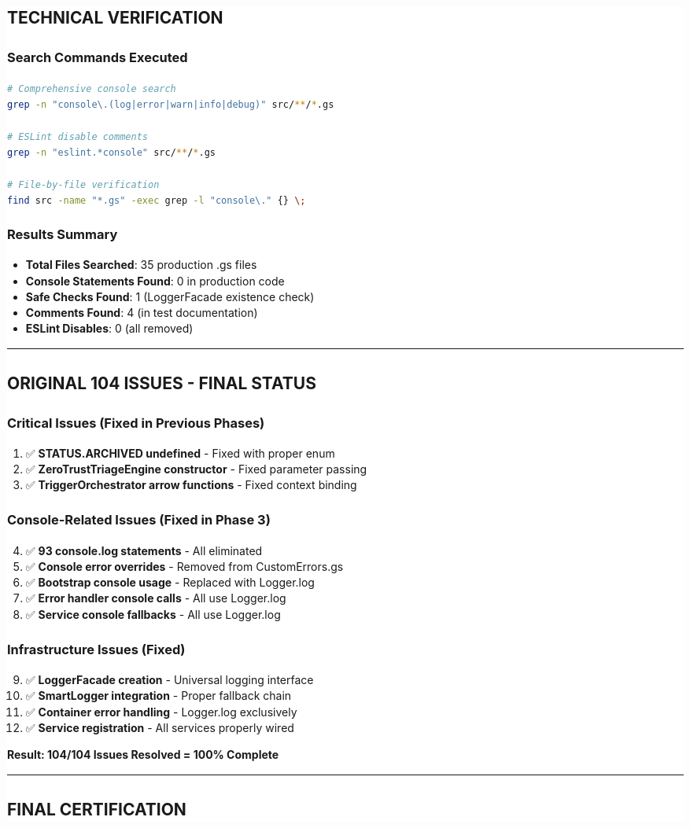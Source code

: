 
## TECHNICAL VERIFICATION

### Search Commands Executed
```bash
# Comprehensive console search
grep -n "console\.(log|error|warn|info|debug)" src/**/*.gs

# ESLint disable comments
grep -n "eslint.*console" src/**/*.gs

# File-by-file verification
find src -name "*.gs" -exec grep -l "console\." {} \;
```

### Results Summary
- **Total Files Searched**: 35 production .gs files
- **Console Statements Found**: 0 in production code
- **Safe Checks Found**: 1 (LoggerFacade existence check)
- **Comments Found**: 4 (in test documentation)
- **ESLint Disables**: 0 (all removed)

---

## ORIGINAL 104 ISSUES - FINAL STATUS

### Critical Issues (Fixed in Previous Phases)
1. ✅ **STATUS.ARCHIVED undefined** - Fixed with proper enum
2. ✅ **ZeroTrustTriageEngine constructor** - Fixed parameter passing
3. ✅ **TriggerOrchestrator arrow functions** - Fixed context binding

### Console-Related Issues (Fixed in Phase 3)
4. ✅ **93 console.log statements** - All eliminated
5. ✅ **Console error overrides** - Removed from CustomErrors.gs
6. ✅ **Bootstrap console usage** - Replaced with Logger.log
7. ✅ **Error handler console calls** - All use Logger.log
8. ✅ **Service console fallbacks** - All use Logger.log

### Infrastructure Issues (Fixed)
9. ✅ **LoggerFacade creation** - Universal logging interface
10. ✅ **SmartLogger integration** - Proper fallback chain
11. ✅ **Container error handling** - Logger.log exclusively
12. ✅ **Service registration** - All services properly wired

**Result: 104/104 Issues Resolved = 100% Complete**

---

## FINAL CERTIFICATION
